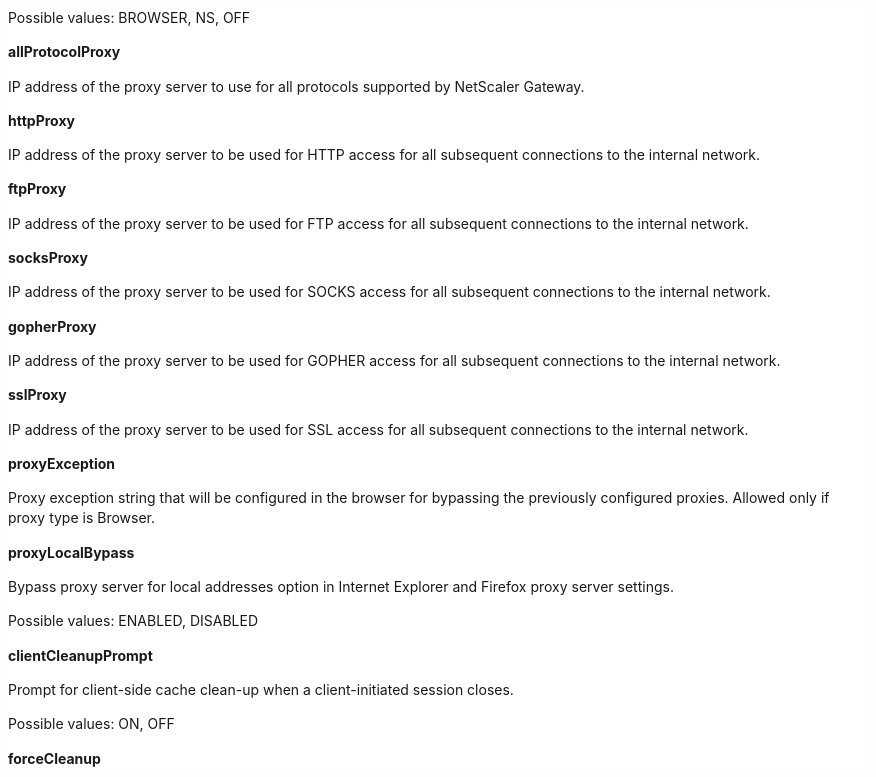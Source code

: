 Possible values: BROWSER, NS, OFF



<b>allProtocolProxy</b>

IP address of the proxy server to use for all protocols supported by NetScaler Gateway.



<b>httpProxy</b>

IP address of the proxy server to be used for HTTP access for all subsequent connections to the internal network.



<b>ftpProxy</b>

IP address of the proxy server to be used for FTP access for all subsequent connections to the internal network.



<b>socksProxy</b>

IP address of the proxy server to be used for SOCKS access for all subsequent connections to the internal network.



<b>gopherProxy</b>

IP address of the proxy server to be used for GOPHER access for all subsequent connections to the internal network.



<b>sslProxy</b>

IP address of the proxy server to be used for SSL access for all subsequent connections to the internal network.



<b>proxyException</b>

Proxy exception string that will be configured in the browser for bypassing the previously configured proxies. Allowed only if proxy type is Browser.



<b>proxyLocalBypass</b>

Bypass proxy server for local addresses option in Internet Explorer and Firefox proxy server settings.

Possible values: ENABLED, DISABLED



<b>clientCleanupPrompt</b>

Prompt for client-side cache clean-up when a client-initiated session closes.

Possible values: ON, OFF



<b>forceCleanup</b>

